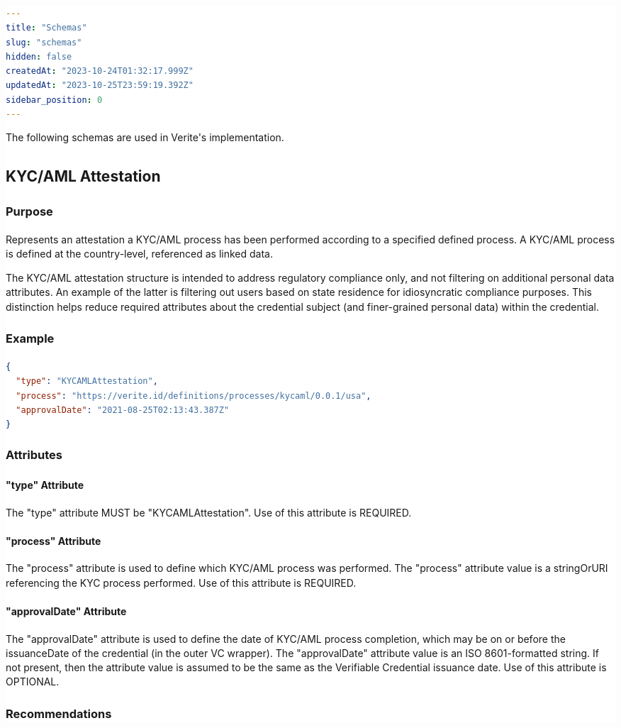 ```yaml
---
title: "Schemas"
slug: "schemas"
hidden: false
createdAt: "2023-10-24T01:32:17.999Z"
updatedAt: "2023-10-25T23:59:19.392Z"
sidebar_position: 0
---
```

The following schemas are used in Verite's implementation.

## KYC/AML Attestation

### Purpose

Represents an attestation a KYC/AML process has been performed according to a specified defined process. A KYC/AML process is defined at the country-level, referenced as linked data.

The KYC/AML attestation structure is intended to address regulatory compliance only, and not filtering on additional personal data attributes. An example of the latter is filtering out users based on state residence for idiosyncratic compliance purposes. This distinction helps reduce required attributes about the credential subject (and finer-grained personal data) within the credential.

### Example

```json
{
  "type": "KYCAMLAttestation",
  "process": "https://verite.id/definitions/processes/kycaml/0.0.1/usa",
  "approvalDate": "2021-08-25T02:13:43.387Z"
}
```

### Attributes

#### "type" Attribute

The "type" attribute MUST be "KYCAMLAttestation". Use of this attribute is REQUIRED.

#### "process" Attribute

The "process" attribute is used to define which KYC/AML process was performed. The "process" attribute value is a stringOrURI referencing the KYC process performed. Use of this attribute is REQUIRED.

#### "approvalDate" Attribute

The "approvalDate" attribute is used to define the date of KYC/AML process completion, which may be on or before the issuanceDate of the credential (in the outer VC wrapper). The "approvalDate" attribute value is an ISO 8601-formatted string. If not present, then the attribute value is assumed to be the same as the Verifiable Credential issuance date. Use of this attribute is OPTIONAL.

### Recommendations

